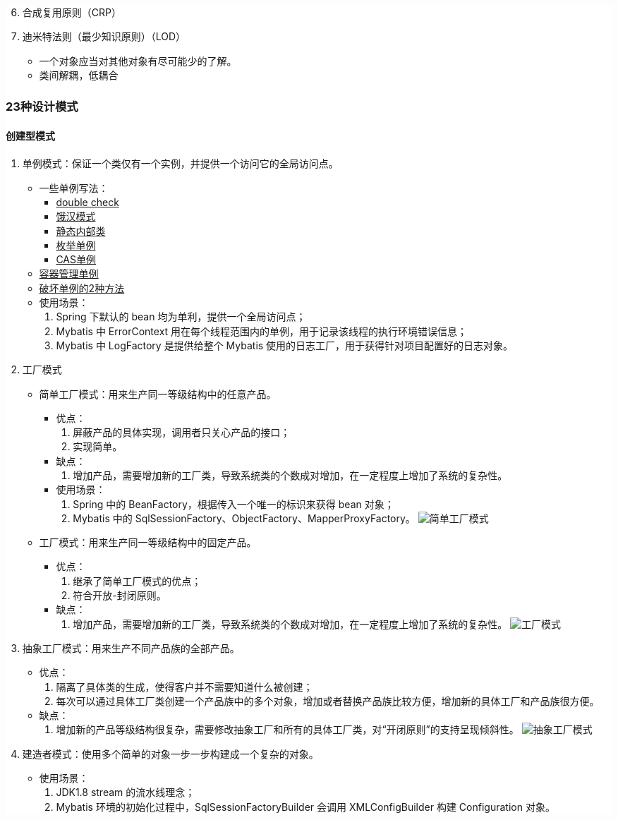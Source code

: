 6. 合成复用原则（CRP）

7. 迪米特法则（最少知识原则）（LOD）
   + 一个对象应当对其他对象有尽可能少的了解。
   + 类间解耦，低耦合

### 23种设计模式
#### 创建型模式
1. 单例模式：保证一个类仅有一个实例，并提供一个访问它的全局访问点。
   + 一些单例写法：
     + [double check](/Interview-Java/src/test/java/Pattern/Singleton/SingletonDC.java)
     + [饿汉模式](/Interview-Java/src/test/java/Pattern/Singleton/SingletonHungry.java)
     + [静态内部类](/Interview-Java/src/test/java/Pattern/Singleton/SingletonIODH.java)
     + [枚举单例](/Interview-Java/src/test/java/Pattern/Singleton/SingletonEnum.java)
     + [CAS单例](/Interview-Java/src/test/java/Pattern/Singleton/SingletonCAS.java)
   + [容器管理单例](/Interview-Java/src/test/java/Pattern/Singleton/SingletonManager.java)
   + [破坏单例的2种方法](/Interview-Java/src/test/java/Pattern/DestroySingle.java#L19)
   + 使用场景：
     1. Spring 下默认的 bean 均为单利，提供一个全局访问点；
     2. Mybatis 中 ErrorContext 用在每个线程范围内的单例，用于记录该线程的执行环境错误信息；
     3. Mybatis 中 LogFactory 是提供给整个 Mybatis 使用的日志工厂，用于获得针对项目配置好的日志对象。
  
2. 工厂模式
   + 简单工厂模式：用来生产同一等级结构中的任意产品。
     + 优点：
       1. 屏蔽产品的具体实现，调用者只关心产品的接口；
       2. 实现简单。
     + 缺点：
       1. 增加产品，需要增加新的工厂类，导致系统类的个数成对增加，在一定程度上增加了系统的复杂性。
     + 使用场景：
       1. Spring 中的 BeanFactory，根据传入一个唯一的标识来获得 bean 对象；
       2. Mybatis 中的 SqlSessionFactory、ObjectFactory、MapperProxyFactory。
   ![简单工厂模式](http://www.runoob.com/wp-content/uploads/2018/07/1530601914-2143-DP-SimpleFactory.png)  
    
   + 工厂模式：用来生产同一等级结构中的固定产品。
     + 优点：
       1. 继承了简单工厂模式的优点；
       2. 符合开放-封闭原则。
     + 缺点：
       1. 增加产品，需要增加新的工厂类，导致系统类的个数成对增加，在一定程度上增加了系统的复杂性。 
   ![工厂模式](http://www.runoob.com/wp-content/uploads/2018/07/1530601917-1999-DP-Factory.png)
    
3. 抽象工厂模式：用来生产不同产品族的全部产品。
   + 优点：
     1. 隔离了具体类的生成，使得客户并不需要知道什么被创建；
     2. 每次可以通过具体工厂类创建一个产品族中的多个对象，增加或者替换产品族比较方便，增加新的具体工厂和产品族很方便。
   + 缺点：
     1. 增加新的产品等级结构很复杂，需要修改抽象工厂和所有的具体工厂类，对“开闭原则”的支持呈现倾斜性。
   ![抽象工厂模式](http://www.runoob.com/wp-content/uploads/2018/07/1530601916-7298-DP-AbstractFactory.png)

4. 建造者模式：使用多个简单的对象一步一步构建成一个复杂的对象。
   + 使用场景：
     1. JDK1.8 stream 的流水线理念；
     2. Mybatis 环境的初始化过程中，SqlSessionFactoryBuilder 会调用 XMLConfigBuilder 构建 Configuration 对象。
  